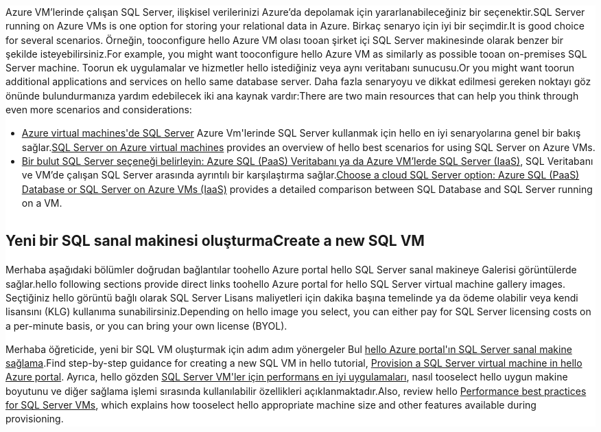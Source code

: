 <span data-ttu-id="08c24-138">Azure VM’lerinde çalışan SQL Server, ilişkisel verilerinizi Azure’da depolamak için yararlanabileceğiniz bir seçenektir.</span><span class="sxs-lookup"><span data-stu-id="08c24-138">SQL Server running on Azure VMs is one option for storing your relational data in Azure.</span></span> <span data-ttu-id="08c24-139">Birkaç senaryo için iyi bir seçimdir.</span><span class="sxs-lookup"><span data-stu-id="08c24-139">It is good choice for several scenarios.</span></span> <span data-ttu-id="08c24-140">Örneğin, tooconfigure hello Azure VM olası tooan şirket içi SQL Server makinesinde olarak benzer bir şekilde isteyebilirsiniz.</span><span class="sxs-lookup"><span data-stu-id="08c24-140">For example, you might want tooconfigure hello Azure VM as similarly as possible tooan on-premises SQL Server machine.</span></span> <span data-ttu-id="08c24-141">Toorun ek uygulamalar ve hizmetler hello istediğiniz veya aynı veritabanı sunucusu.</span><span class="sxs-lookup"><span data-stu-id="08c24-141">Or you might want toorun additional applications and services on hello same database server.</span></span> <span data-ttu-id="08c24-142">Daha fazla senaryoyu ve dikkat edilmesi gereken noktayı göz önünde bulundurmanıza yardım edebilecek iki ana kaynak vardır:</span><span class="sxs-lookup"><span data-stu-id="08c24-142">There are two main resources that can help you think through even more scenarios and considerations:</span></span>

* <span data-ttu-id="08c24-143">[Azure virtual machines'de SQL Server](https://azure.microsoft.com/services/virtual-machines/sql-server/) Azure Vm'lerinde SQL Server kullanmak için hello en iyi senaryolarına genel bir bakış sağlar.</span><span class="sxs-lookup"><span data-stu-id="08c24-143">[SQL Server on Azure virtual machines](https://azure.microsoft.com/services/virtual-machines/sql-server/) provides an overview of hello best scenarios for using SQL Server on Azure VMs.</span></span> 
* <span data-ttu-id="08c24-144">[Bir bulut SQL Server seçeneği belirleyin: Azure SQL (PaaS) Veritabanı ya da Azure VM’lerde SQL Server (IaaS)](../../../sql-database/sql-database-paas-vs-sql-server-iaas.md), SQL Veritabanı ve VM’de çalışan SQL Server arasında ayrıntılı bir karşılaştırma sağlar.</span><span class="sxs-lookup"><span data-stu-id="08c24-144">[Choose a cloud SQL Server option: Azure SQL (PaaS) Database or SQL Server on Azure VMs (IaaS)](../../../sql-database/sql-database-paas-vs-sql-server-iaas.md) provides a detailed comparison between SQL Database and SQL Server running on a VM.</span></span>

## <a name="create-a-new-sql-vm"></a><span data-ttu-id="08c24-145">Yeni bir SQL sanal makinesi oluşturma</span><span class="sxs-lookup"><span data-stu-id="08c24-145">Create a new SQL VM</span></span>
<span data-ttu-id="08c24-146">Merhaba aşağıdaki bölümler doğrudan bağlantılar toohello Azure portal hello SQL Server sanal makineye Galerisi görüntülerde sağlar.</span><span class="sxs-lookup"><span data-stu-id="08c24-146">hello following sections provide direct links toohello Azure portal for hello SQL Server virtual machine gallery images.</span></span> <span data-ttu-id="08c24-147">Seçtiğiniz hello görüntü bağlı olarak SQL Server Lisans maliyetleri için dakika başına temelinde ya da ödeme olabilir veya kendi lisansını (KLG) kullanıma sunabilirsiniz.</span><span class="sxs-lookup"><span data-stu-id="08c24-147">Depending on hello image you select, you can either pay for SQL Server licensing costs on a per-minute basis, or you can bring your own license (BYOL).</span></span>

<span data-ttu-id="08c24-148">Merhaba öğreticide, yeni bir SQL VM oluşturmak için adım adım yönergeler Bul [hello Azure portal'ın SQL Server sanal makine sağlama](virtual-machines-windows-portal-sql-server-provision.md).</span><span class="sxs-lookup"><span data-stu-id="08c24-148">Find step-by-step guidance for creating a new SQL VM in hello tutorial, [Provision a SQL Server virtual machine in hello Azure portal](virtual-machines-windows-portal-sql-server-provision.md).</span></span> <span data-ttu-id="08c24-149">Ayrıca, hello gözden [SQL Server VM'ler için performans en iyi uygulamaları](virtual-machines-windows-sql-performance.md), nasıl tooselect hello uygun makine boyutunu ve diğer sağlama işlemi sırasında kullanılabilir özellikleri açıklanmaktadır.</span><span class="sxs-lookup"><span data-stu-id="08c24-149">Also, review hello [Performance best practices for SQL Server VMs](virtual-machines-windows-sql-performance.md), which explains how tooselect hello appropriate machine size and other features available during provisioning.</span></span>
